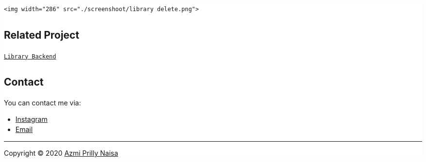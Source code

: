     <img width="286" src="./screenshoot/library delete.png">

</div>


## Related Project
[`Library Backend`](https://github.com/azmprllynsa/api-library)


## Contact
You can contact me via:
- [Instagram](https://instagram.com/azmprllynsa)
- [Email](azmi.naisa@gmail.com)

---
Copyright © 2020 [Azmi Prilly Naisa](https://github.com/azmprllynsa/)
